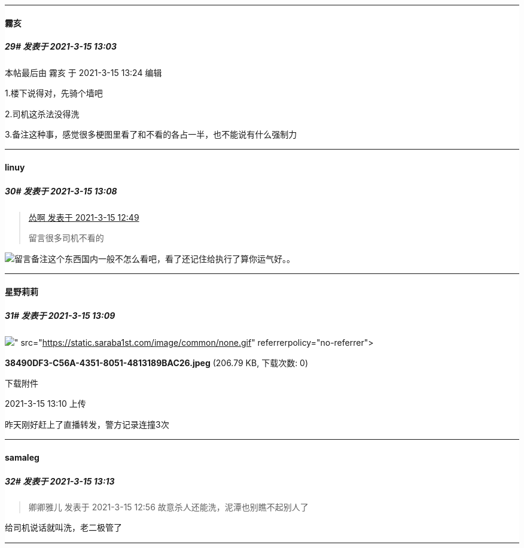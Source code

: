 *****

####  霧亥  
##### 29#       发表于 2021-3-15 13:03


 本帖最后由 霧亥 于 2021-3-15 13:24 编辑 

1.楼下说得对，先骑个墙吧

2.司机这杀法没得洗

3.备注这种事，感觉很多梗图里看了和不看的各占一半，也不能说有什么强制力


*****

####  linuy  
##### 30#       发表于 2021-3-15 13:08


<blockquote><a href="httphttps://bbs.saraba1st.com/2b/forum.php?mod=redirect&amp;goto=findpost&amp;pid=50630232&amp;ptid=1993245" target="_blank">怂啊 发表于 2021-3-15 12:49</a>

留言很多司机不看的</blockquote>
<img src="https://static.saraba1st.com/image/smiley/face2017/001.png" referrerpolicy="no-referrer">留言备注这个东西国内一般不怎么看吧，看了还记住给执行了算你运气好。。


*****

####  星野莉莉  
##### 31#       发表于 2021-3-15 13:09


<img src="https://img.saraba1st.com/forum/202103/15/131011kqur4qyu5uyjk35z.jpeg" referrerpolicy="no-referrer">" src="https://static.saraba1st.com/image/common/none.gif" referrerpolicy="no-referrer">


<strong>38490DF3-C56A-4351-8051-4813189BAC26.jpeg</strong> (206.79 KB, 下载次数: 0)

下载附件

2021-3-15 13:10 上传


昨天刚好赶上了直播转发，警方记录连撞3次


*****

####  samaleg  
##### 32#       发表于 2021-3-15 13:13


<blockquote>卿卿雅儿 发表于 2021-3-15 12:56
故意杀人还能洗，泥潭也别瞧不起别人了</blockquote>
给司机说话就叫洗，老二极管了


*****
